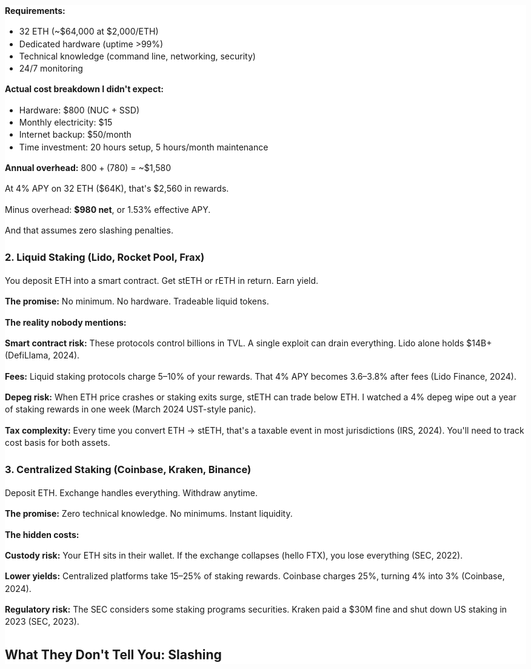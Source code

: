 **Requirements:**
- 32 ETH (~$64,000 at $2,000/ETH)
- Dedicated hardware (uptime >99%)
- Technical knowledge (command line, networking, security)
- 24/7 monitoring

**Actual cost breakdown I didn't expect:**
- Hardware: $800 (NUC + SSD)
- Monthly electricity: $15
- Internet backup: $50/month
- Time investment: 20 hours setup, 5 hours/month maintenance

**Annual overhead:** $800 + ($780) = ~$1,580

At 4% APY on 32 ETH ($64K), that's $2,560 in rewards.

Minus overhead: **$980 net**, or 1.53% effective APY.

And that assumes zero slashing penalties.

### 2. Liquid Staking (Lido, Rocket Pool, Frax)

You deposit ETH into a smart contract. Get stETH or rETH in return. Earn yield.

**The promise:** No minimum. No hardware. Tradeable liquid tokens.

**The reality nobody mentions:**

**Smart contract risk:** These protocols control billions in TVL. A single exploit can drain everything. Lido alone holds $14B+ (DefiLlama, 2024).

**Fees:** Liquid staking protocols charge 5–10% of your rewards. That 4% APY becomes 3.6–3.8% after fees (Lido Finance, 2024).

**Depeg risk:** When ETH price crashes or staking exits surge, stETH can trade below ETH. I watched a 4% depeg wipe out a year of staking rewards in one week (March 2024 UST-style panic).

**Tax complexity:** Every time you convert ETH → stETH, that's a taxable event in most jurisdictions (IRS, 2024). You'll need to track cost basis for both assets.

### 3. Centralized Staking (Coinbase, Kraken, Binance)

Deposit ETH. Exchange handles everything. Withdraw anytime.

**The promise:** Zero technical knowledge. No minimums. Instant liquidity.

**The hidden costs:**

**Custody risk:** Your ETH sits in their wallet. If the exchange collapses (hello FTX), you lose everything (SEC, 2022).

**Lower yields:** Centralized platforms take 15–25% of staking rewards. Coinbase charges 25%, turning 4% into 3% (Coinbase, 2024).

**Regulatory risk:** The SEC considers some staking programs securities. Kraken paid a $30M fine and shut down US staking in 2023 (SEC, 2023).

## What They Don't Tell You: Slashing
